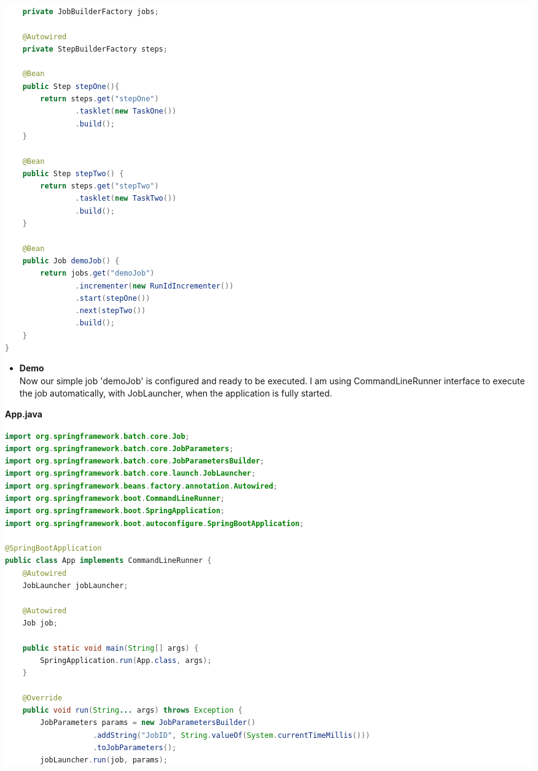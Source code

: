 ```java
    private JobBuilderFactory jobs;

    @Autowired
    private StepBuilderFactory steps;

    @Bean
    public Step stepOne(){
        return steps.get("stepOne")
                .tasklet(new TaskOne())
                .build();
    }

    @Bean
    public Step stepTwo() {
        return steps.get("stepTwo")
                .tasklet(new TaskTwo())
                .build();
    }

    @Bean
    public Job demoJob() {
        return jobs.get("demoJob")
                .incrementer(new RunIdIncrementer())
                .start(stepOne())
                .next(stepTwo())
                .build();
    }
}
```

- **Demo**  
  Now our simple job 'demoJob' is configured and ready to be executed. I am using CommandLineRunner interface to execute the job automatically, with JobLauncher, when the application is fully started.

**App.java**

```java
import org.springframework.batch.core.Job;
import org.springframework.batch.core.JobParameters;
import org.springframework.batch.core.JobParametersBuilder;
import org.springframework.batch.core.launch.JobLauncher;
import org.springframework.beans.factory.annotation.Autowired;
import org.springframework.boot.CommandLineRunner;
import org.springframework.boot.SpringApplication;
import org.springframework.boot.autoconfigure.SpringBootApplication;

@SpringBootApplication
public class App implements CommandLineRunner {
    @Autowired
    JobLauncher jobLauncher;

    @Autowired
    Job job;

    public static void main(String[] args) {
        SpringApplication.run(App.class, args);
    }

    @Override
    public void run(String... args) throws Exception {
        JobParameters params = new JobParametersBuilder()
                    .addString("JobID", String.valueOf(System.currentTimeMillis()))
                    .toJobParameters();
        jobLauncher.run(job, params);
```